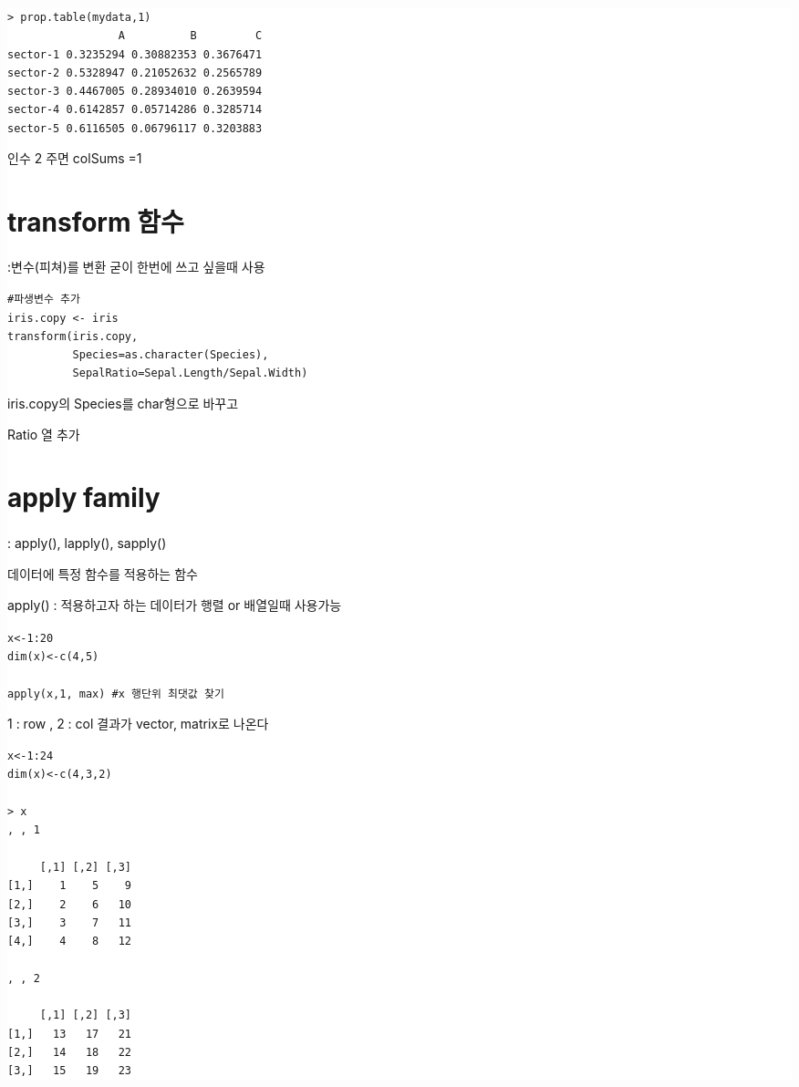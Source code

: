 ```
> prop.table(mydata,1)
                 A          B         C
sector-1 0.3235294 0.30882353 0.3676471
sector-2 0.5328947 0.21052632 0.2565789
sector-3 0.4467005 0.28934010 0.2639594
sector-4 0.6142857 0.05714286 0.3285714
sector-5 0.6116505 0.06796117 0.3203883
```

인수 2 주면 colSums =1



# transform 함수

:변수(피쳐)를 변환 굳이 한번에 쓰고 싶을때 사용

```
#파생변수 추가
iris.copy <- iris
transform(iris.copy,
          Species=as.character(Species),
          SepalRatio=Sepal.Length/Sepal.Width)
```

iris.copy의 Species를 char형으로 바꾸고

Ratio 열 추가



# apply family 

: apply(), lapply(), sapply()

데이터에 특정 함수를 적용하는 함수

apply() : 적용하고자 하는 데이터가 행렬 or 배열일때 사용가능 

```
x<-1:20
dim(x)<-c(4,5)

apply(x,1, max) #x 행단위 최댓값 찾기
```

1 : row , 2 : col 결과가 vector, matrix로 나온다



```
x<-1:24
dim(x)<-c(4,3,2)

> x
, , 1

     [,1] [,2] [,3]
[1,]    1    5    9
[2,]    2    6   10
[3,]    3    7   11
[4,]    4    8   12

, , 2

     [,1] [,2] [,3]
[1,]   13   17   21
[2,]   14   18   22
[3,]   15   19   23
```